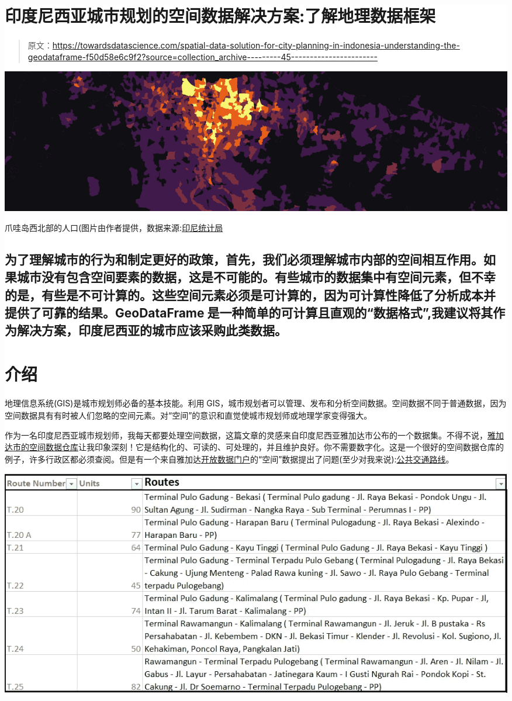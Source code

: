 # 印度尼西亚城市规划的空间数据解决方案:了解地理数据框架

> 原文：<https://towardsdatascience.com/spatial-data-solution-for-city-planning-in-indonesia-understanding-the-geodataframe-f50d58e6c9f2?source=collection_archive---------45----------------------->

![](img/81dca96429c69bb89e04ea6c5f057dce.png)

爪哇岛西北部的人口(图片由作者提供，数据来源:[印尼统计局](https://www.bps.go.id/)

## 为了理解城市的行为和制定更好的政策，首先，我们必须理解城市内部的空间相互作用。如果城市没有包含空间要素的数据，这是不可能的。有些城市的数据集中有空间元素，但不幸的是，有些是不可计算的。这些空间元素必须是可计算的，因为可计算性降低了分析成本并提供了可靠的结果。GeoDataFrame 是一种简单的可计算且直观的“数据格式”,我建议将其作为解决方案，印度尼西亚的城市应该采购此类数据。

# 介绍

地理信息系统(GIS)是城市规划师必备的基本技能。利用 GIS，城市规划者可以管理、发布和分析空间数据。空间数据不同于普通数据，因为空间数据具有有时被人们忽略的空间元素。对“空间”的意识和直觉使城市规划师或地理学家变得强大。

作为一名印度尼西亚城市规划师，我每天都要处理空间数据，这篇文章的灵感来自印度尼西亚雅加达市公布的一个数据集。不得不说，[雅加达市的空间数据仓库](https://tataruang.jakarta.go.id/portal/home/)让我印象深刻！它是结构化的、可读的、可处理的，并且维护良好。你不需要数字化。这是一个很好的空间数据仓库的例子，许多行政区都必须查阅。但是有一个来自雅加达[开放数据门户](https://data.jakarta.go.id/dataset/data-angkutan-umum-dalam-trayek-wilayah-kota-administrasi-jakarta-timur/resource/96fecbf5-d19c-42b1-913b-9ad2e19ce893)的“空间”数据提出了问题(至少对我来说):[公共交通路线](https://data.jakarta.go.id/dataset/data-angkutan-umum-dalam-trayek-wilayah-kota-administrasi-jakarta-timur/resource/96fecbf5-d19c-42b1-913b-9ad2e19ce893)。

![](img/35d947b53b4fb025a7456d673c06825f.png)
